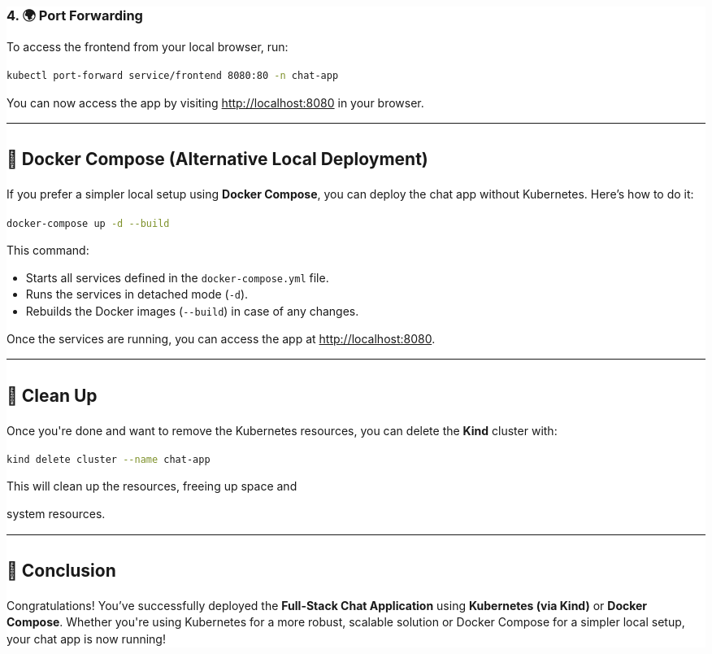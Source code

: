 ### 4. 🌍 Port Forwarding

To access the frontend from your local browser, run:

```bash
kubectl port-forward service/frontend 8080:80 -n chat-app
```

You can now access the app by visiting [http://localhost:8080](http://localhost:8080) in your browser.

---

## 🐳 Docker Compose (Alternative Local Deployment)

If you prefer a simpler local setup using **Docker Compose**, you can deploy the chat app without Kubernetes. Here’s how to do it:

```bash
docker-compose up -d --build
```

This command:
- Starts all services defined in the `docker-compose.yml` file.
- Runs the services in detached mode (`-d`).
- Rebuilds the Docker images (`--build`) in case of any changes.

Once the services are running, you can access the app at [http://localhost:8080](http://localhost:8080).

---

## 🧹 Clean Up

Once you're done and want to remove the Kubernetes resources, you can delete the **Kind** cluster with:

```bash
kind delete cluster --name chat-app
```

This will clean up the resources, freeing up space and

 system resources.

---

## 🎉 Conclusion

Congratulations! You’ve successfully deployed the **Full-Stack Chat Application** using **Kubernetes (via Kind)** or **Docker Compose**. Whether you're using Kubernetes for a more robust, scalable solution or Docker Compose for a simpler local setup, your chat app is now running!
